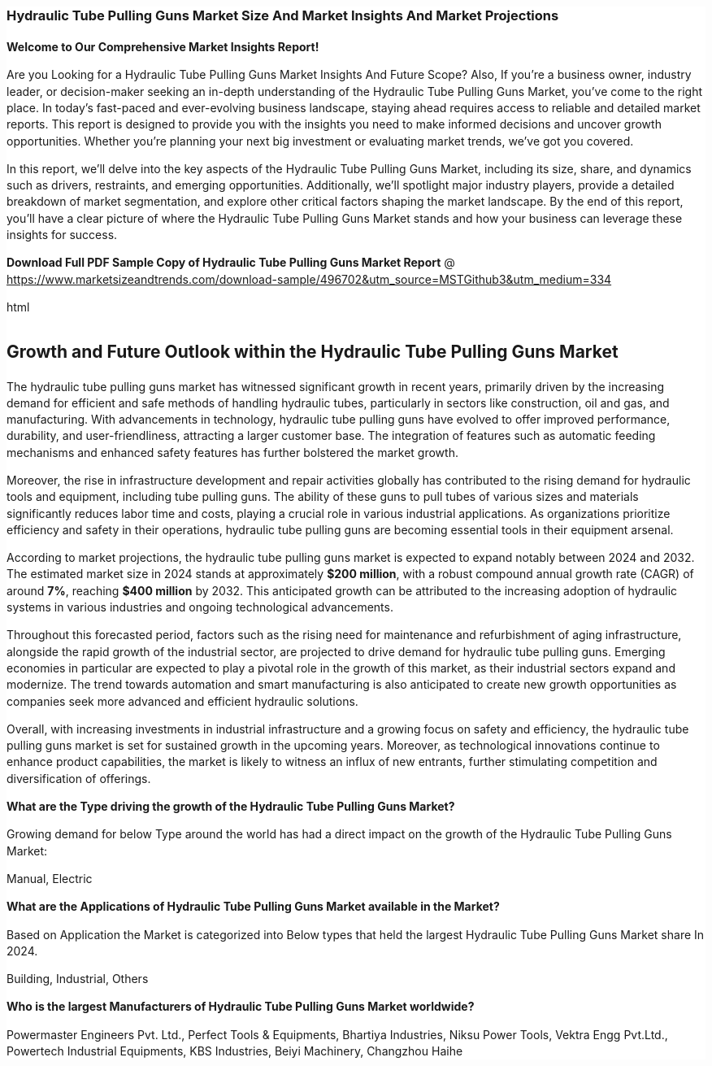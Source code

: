 <div class="" data-test-id=""><h3><span class="">Hydraulic Tube Pulling Guns Market Size And Market Insights And Market Projections</span></h3></div><div class="" data-test-id=""><p><strong>Welcome to Our Comprehensive Market Insights Report!</strong></p><p>Are you Looking for a Hydraulic Tube Pulling Guns Market Insights And Future Scope? Also, If you&rsquo;re a business owner, industry leader, or decision-maker seeking an in-depth understanding of the Hydraulic Tube Pulling Guns Market, you&rsquo;ve come to the right place. In today&rsquo;s fast-paced and ever-evolving business landscape, staying ahead requires access to reliable and detailed market reports. This report is designed to provide you with the insights you need to make informed decisions and uncover growth opportunities. Whether you&rsquo;re planning your next big investment or evaluating market trends, we&rsquo;ve got you covered.</p><p>In this report, we&rsquo;ll delve into the key aspects of the Hydraulic Tube Pulling Guns Market, including its size, share, and dynamics such as drivers, restraints, and emerging opportunities. Additionally, we&rsquo;ll spotlight major industry players, provide a detailed breakdown of market segmentation, and explore other critical factors shaping the market landscape. By the end of this report, you&rsquo;ll have a clear picture of where the Hydraulic Tube Pulling Guns Market stands and how your business can leverage these insights for success.</p><p><strong>Download Full PDF Sample Copy of Hydraulic Tube Pulling Guns Market Report</strong> @ <a href="https://www.marketsizeandtrends.com/download-sample/496702&utm_source=MSTGithub3&utm_medium=334" target="_blank">https://www.marketsizeandtrends.com/download-sample/496702&utm_source=MSTGithub3&utm_medium=334</a></p></div><div class="" data-test-id=""><p><span class="">html<div> <h2>Growth and Future Outlook within the Hydraulic Tube Pulling Guns Market</h2> <p>The hydraulic tube pulling guns market has witnessed significant growth in recent years, primarily driven by the increasing demand for efficient and safe methods of handling hydraulic tubes, particularly in sectors like construction, oil and gas, and manufacturing. With advancements in technology, hydraulic tube pulling guns have evolved to offer improved performance, durability, and user-friendliness, attracting a larger customer base. The integration of features such as automatic feeding mechanisms and enhanced safety features has further bolstered the market growth.</p> <p>Moreover, the rise in infrastructure development and repair activities globally has contributed to the rising demand for hydraulic tools and equipment, including tube pulling guns. The ability of these guns to pull tubes of various sizes and materials significantly reduces labor time and costs, playing a crucial role in various industrial applications. As organizations prioritize efficiency and safety in their operations, hydraulic tube pulling guns are becoming essential tools in their equipment arsenal.</p> <p>According to market projections, the hydraulic tube pulling guns market is expected to expand notably between 2024 and 2032. The estimated market size in 2024 stands at approximately <strong>$200 million</strong>, with a robust compound annual growth rate (CAGR) of around <strong>7%</strong>, reaching <strong>$400 million</strong> by 2032. This anticipated growth can be attributed to the increasing adoption of hydraulic systems in various industries and ongoing technological advancements.</p> <p>Throughout this forecasted period, factors such as the rising need for maintenance and refurbishment of aging infrastructure, alongside the rapid growth of the industrial sector, are projected to drive demand for hydraulic tube pulling guns. Emerging economies in particular are expected to play a pivotal role in the growth of this market, as their industrial sectors expand and modernize. The trend towards automation and smart manufacturing is also anticipated to create new growth opportunities as companies seek more advanced and efficient hydraulic solutions.</p> <p><strong></strong></p> <p>Overall, with increasing investments in industrial infrastructure and a growing focus on safety and efficiency, the hydraulic tube pulling guns market is set for sustained growth in the upcoming years. Moreover, as technological innovations continue to enhance product capabilities, the market is likely to witness an influx of new entrants, further stimulating competition and diversification of offerings.</p></div></span></p><p><strong><span class="">What are the&nbsp;Type driving the growth of the Hydraulic Tube Pulling Guns Market?</span></strong></p></div><div class="" data-test-id=""><p><span class="">Growing demand for below Type around the world has had a direct impact on the growth of the Hydraulic Tube Pulling Guns Market:</span></p></div><div class="" data-test-id=""><p>Manual, Electric</p><p><span class=""><strong>What are the&nbsp;Applications&nbsp;of Hydraulic Tube Pulling Guns Market available in the Market?</strong></span></p></div><div class="" data-test-id=""><p><span class="">Based on Application the Market is categorized into Below types that held the largest Hydraulic Tube Pulling Guns Market share In 2024.</span></p></div><div class="" data-test-id=""><p><span class="">Building, Industrial, Others</span></p><p><span class=""><strong>Who is the largest Manufacturers of Hydraulic Tube Pulling Guns Market worldwide?</strong></span></p></div><div class="" data-test-id=""><p><span class="">Powermaster Engineers Pvt. Ltd., Perfect Tools & Equipments, Bhartiya Industries, Niksu Power Tools, Vektra Engg Pvt.Ltd., Powertech Industrial Equipments, KBS Industries, Beiyi Machinery, Changzhou Haihe